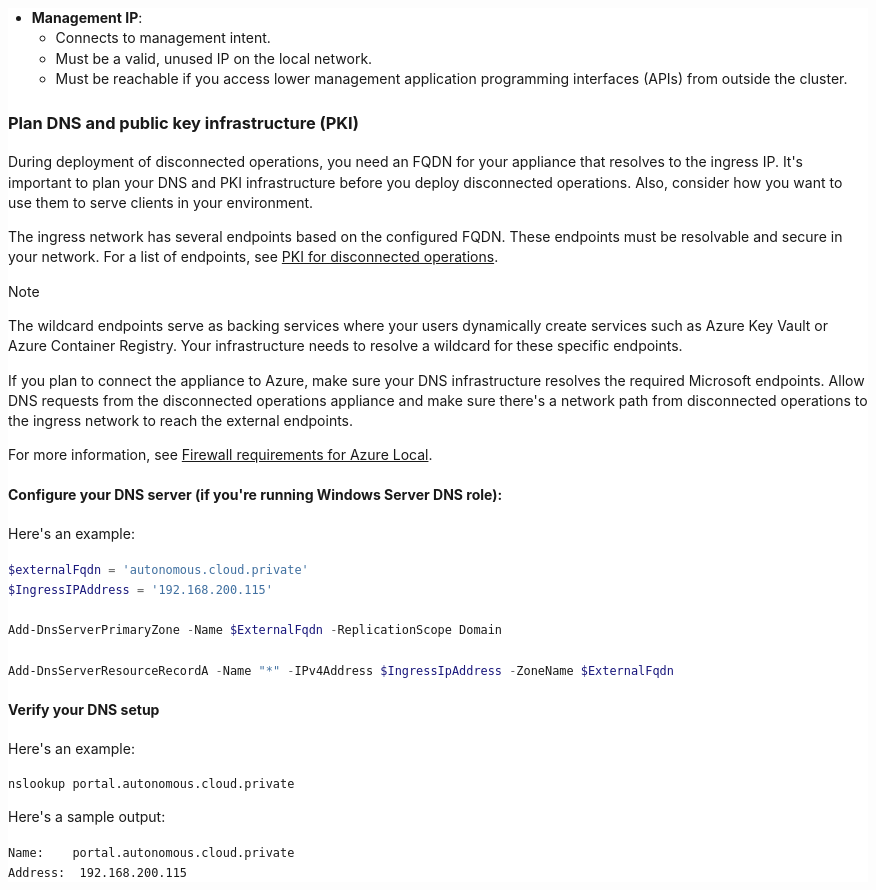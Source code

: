 - **Management IP**:
  - Connects to management intent.
  - Must be a valid, unused IP on the local network.
  - Must be reachable if you access lower management application programming interfaces (APIs) from outside the cluster.

### Plan DNS and public key infrastructure (PKI)  

During deployment of disconnected operations, you need an FQDN for your appliance that resolves to the ingress IP. It's important to plan your DNS and PKI infrastructure before you deploy disconnected operations. Also, consider how you want to use them to serve clients in your environment.

The ingress network has several endpoints based on the configured FQDN. These endpoints must be resolvable and secure in your network. For a list of endpoints, see [PKI for disconnected operations](../manage/disconnected-operations-pki.md#ingress-endpoints).

> [!NOTE]
> The wildcard endpoints serve as backing services where your users dynamically create services such as Azure Key Vault or Azure Container Registry. Your infrastructure needs to resolve a wildcard for these specific endpoints.

If you plan to connect the appliance to Azure, make sure your DNS infrastructure resolves the required Microsoft endpoints. Allow DNS requests from the disconnected operations appliance and make sure there's a network path from disconnected operations to the ingress network to reach the external endpoints.

For more information, see [Firewall requirements for Azure Local](../concepts/firewall-requirements.md).

#### Configure your DNS server (if you're running Windows Server DNS role):

Here's an example:

```powershell  
$externalFqdn = 'autonomous.cloud.private'
$IngressIPAddress = '192.168.200.115'

Add-DnsServerPrimaryZone -Name $ExternalFqdn -ReplicationScope Domain

Add-DnsServerResourceRecordA -Name "*" -IPv4Address $IngressIpAddress -ZoneName $ExternalFqdn 
```

#### Verify your DNS setup

Here's an example:

```console  
nslookup portal.autonomous.cloud.private
```

Here's a sample output:

```console  
Name:    portal.autonomous.cloud.private
Address:  192.168.200.115
```
